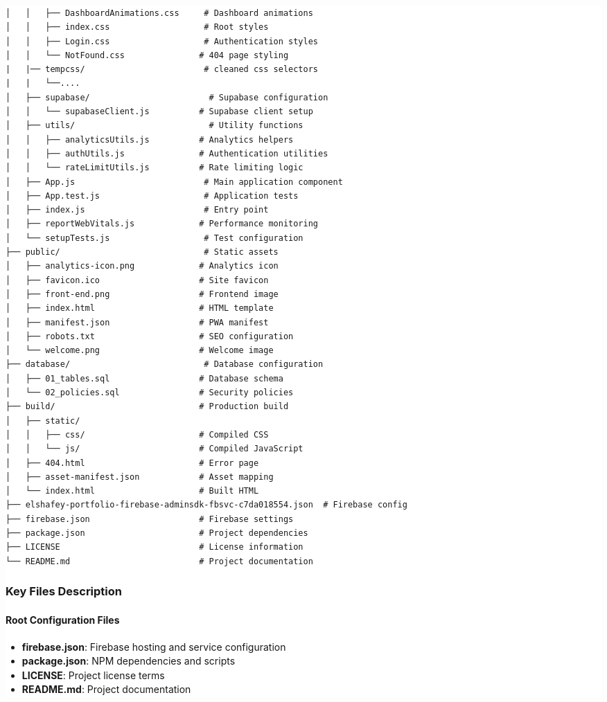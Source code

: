 ```
│   │   ├── DashboardAnimations.css     # Dashboard animations
│   │   ├── index.css                   # Root styles
│   │   ├── Login.css                   # Authentication styles
│   │   └── NotFound.css               # 404 page styling
|   |── tempcss/                        # cleaned css selectors
|   |   └──....                        
│   ├── supabase/                        # Supabase configuration
│   │   └── supabaseClient.js          # Supabase client setup
│   ├── utils/                           # Utility functions
│   │   ├── analyticsUtils.js          # Analytics helpers
│   │   ├── authUtils.js               # Authentication utilities
│   │   └── rateLimitUtils.js          # Rate limiting logic
│   ├── App.js                          # Main application component
│   ├── App.test.js                     # Application tests
│   ├── index.js                        # Entry point
│   ├── reportWebVitals.js             # Performance monitoring
│   └── setupTests.js                   # Test configuration
├── public/                             # Static assets
│   ├── analytics-icon.png             # Analytics icon
│   ├── favicon.ico                    # Site favicon
│   ├── front-end.png                  # Frontend image
│   ├── index.html                     # HTML template
│   ├── manifest.json                  # PWA manifest
│   ├── robots.txt                     # SEO configuration
│   └── welcome.png                    # Welcome image
├── database/                           # Database configuration
│   ├── 01_tables.sql                  # Database schema
│   └── 02_policies.sql                # Security policies
├── build/                             # Production build
│   ├── static/
│   │   ├── css/                       # Compiled CSS
│   │   └── js/                        # Compiled JavaScript
│   ├── 404.html                       # Error page
│   ├── asset-manifest.json            # Asset mapping
│   └── index.html                     # Built HTML
├── elshafey-portfolio-firebase-adminsdk-fbsvc-c7da018554.json  # Firebase config
├── firebase.json                      # Firebase settings
├── package.json                       # Project dependencies
├── LICENSE                            # License information
└── README.md                          # Project documentation
```

### Key Files Description

#### Root Configuration Files

- **firebase.json**: Firebase hosting and service configuration
- **package.json**: NPM dependencies and scripts
- **LICENSE**: Project license terms
- **README.md**: Project documentation

